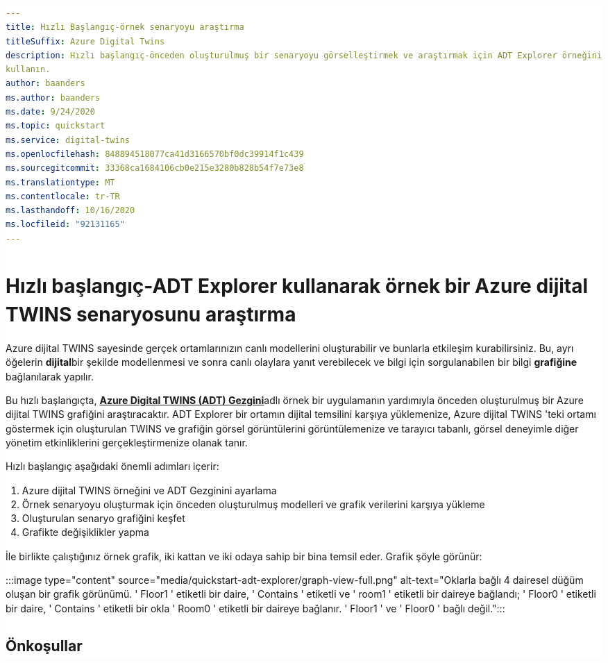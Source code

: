 ```yaml
---
title: Hızlı Başlangıç-örnek senaryoyu araştırma
titleSuffix: Azure Digital Twins
description: Hızlı başlangıç-önceden oluşturulmuş bir senaryoyu görselleştirmek ve araştırmak için ADT Explorer örneğini kullanın.
author: baanders
ms.author: baanders
ms.date: 9/24/2020
ms.topic: quickstart
ms.service: digital-twins
ms.openlocfilehash: 848894518077ca41d3166570bf0dc39914f1c439
ms.sourcegitcommit: 33368ca1684106cb0e215e3280b828b54f7e73e8
ms.translationtype: MT
ms.contentlocale: tr-TR
ms.lasthandoff: 10/16/2020
ms.locfileid: "92131165"
---
```

# <a name="quickstart---explore-a-sample-azure-digital-twins-scenario-using-adt-explorer"></a>Hızlı başlangıç-ADT Explorer kullanarak örnek bir Azure dijital TWINS senaryosunu araştırma

Azure dijital TWINS sayesinde gerçek ortamlarınızın canlı modellerini oluşturabilir ve bunlarla etkileşim kurabilirsiniz. Bu, ayrı öğelerin **dijital**bir şekilde modellenmesi ve sonra canlı olaylara yanıt verebilecek ve bilgi için sorgulanabilen bir bilgi **grafiğine** bağlanılarak yapılır.

Bu hızlı başlangıçta, [**Azure Digital TWINS (ADT) Gezgini**](/samples/azure-samples/digital-twins-explorer/digital-twins-explorer/)adlı örnek bir uygulamanın yardımıyla önceden oluşturulmuş bir Azure dijital TWINS grafiğini araştıracaktır. ADT Explorer bir ortamın dijital temsilini karşıya yüklemenize, Azure dijital TWINS 'teki ortamı göstermek için oluşturulan TWINS ve grafiğin görsel görüntülerini görüntülemenize ve tarayıcı tabanlı, görsel deneyimle diğer yönetim etkinliklerini gerçekleştirmenize olanak tanır.

Hızlı başlangıç aşağıdaki önemli adımları içerir:

1. Azure dijital TWINS örneğini ve ADT Gezginini ayarlama
1. Örnek senaryoyu oluşturmak için önceden oluşturulmuş modelleri ve grafik verilerini karşıya yükleme
1. Oluşturulan senaryo grafiğini keşfet
1. Grafikte değişiklikler yapma

İle birlikte çalıştığınız örnek grafik, iki kattan ve iki odaya sahip bir bina temsil eder. Grafik şöyle görünür:

:::image type="content" source="media/quickstart-adt-explorer/graph-view-full.png" alt-text="Oklarla bağlı 4 dairesel düğüm oluşan bir grafik görünümü. ' Floor1 ' etiketli bir daire, ' Contains ' etiketli ve ' room1 ' etiketli bir daireye bağlandı; ' Floor0 ' etiketli bir daire, ' Contains ' etiketli bir okla ' Room0 ' etiketli bir daireye bağlanır. ' Floor1 ' ve ' Floor0 ' bağlı değil.":::

## <a name="prerequisites"></a>Önkoşullar
